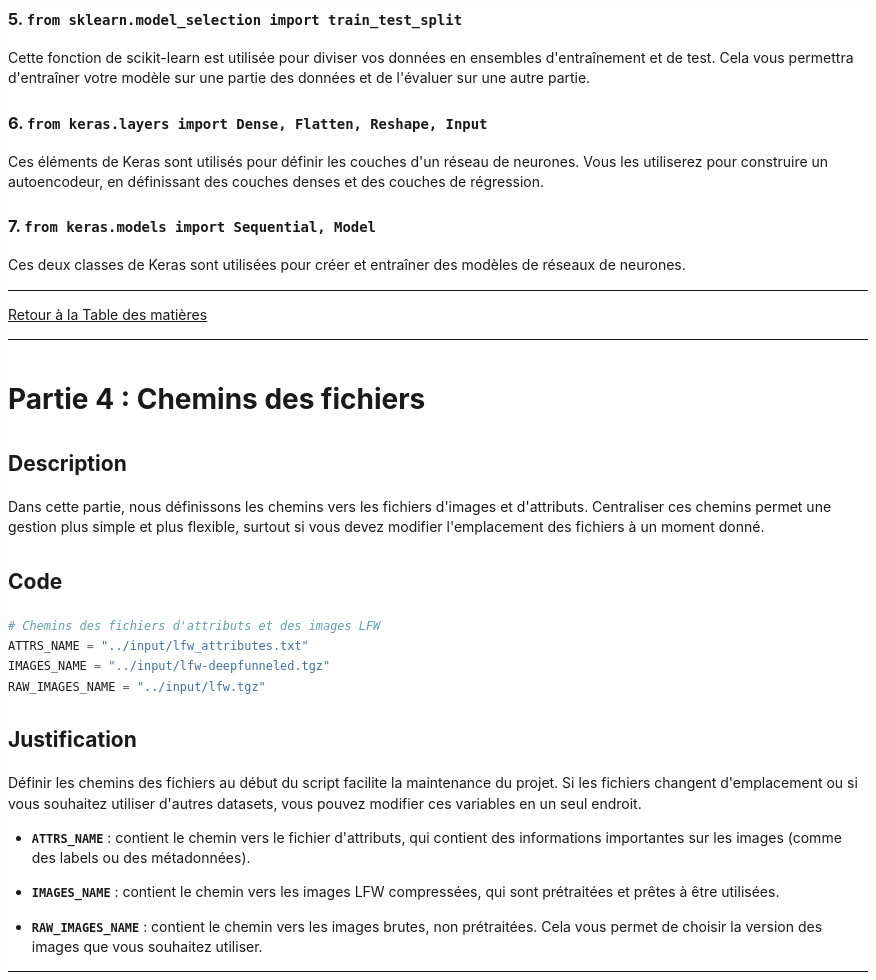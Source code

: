 ### 5. `from sklearn.model_selection import train_test_split`
Cette fonction de scikit-learn est utilisée pour diviser vos données en ensembles d'entraînement et de test. Cela vous permettra d'entraîner votre modèle sur une partie des données et de l'évaluer sur une autre partie.

### 6. `from keras.layers import Dense, Flatten, Reshape, Input`
Ces éléments de Keras sont utilisés pour définir les couches d'un réseau de neurones. Vous les utiliserez pour construire un autoencodeur, en définissant des couches denses et des couches de régression.

### 7. `from keras.models import Sequential, Model`
Ces deux classes de Keras sont utilisées pour créer et entraîner des modèles de réseaux de neurones.

---

[Retour à la Table des matières](../Tables-des-matieres.md)

---

# Partie 4 : Chemins des fichiers

## Description
Dans cette partie, nous définissons les chemins vers les fichiers d'images et d'attributs. Centraliser ces chemins permet une gestion plus simple et plus flexible, surtout si vous devez modifier l'emplacement des fichiers à un moment donné.

## Code

```python
# Chemins des fichiers d'attributs et des images LFW
ATTRS_NAME = "../input/lfw_attributes.txt"
IMAGES_NAME = "../input/lfw-deepfunneled.tgz"
RAW_IMAGES_NAME = "../input/lfw.tgz"
```

## Justification
Définir les chemins des fichiers au début du script facilite la maintenance du projet. Si les fichiers changent d'emplacement ou si vous souhaitez utiliser d'autres datasets, vous pouvez modifier ces variables en un seul endroit.

- **`ATTRS_NAME`** : contient le chemin vers le fichier d'attributs, qui contient des informations importantes sur les images (comme des labels ou des métadonnées).

- **`IMAGES_NAME`** : contient le chemin vers les images LFW compressées, qui sont prétraitées et prêtes à être utilisées.

- **`RAW_IMAGES_NAME`** : contient le chemin vers les images brutes, non prétraitées. Cela vous permet de choisir la version des images que vous souhaitez utiliser.

---